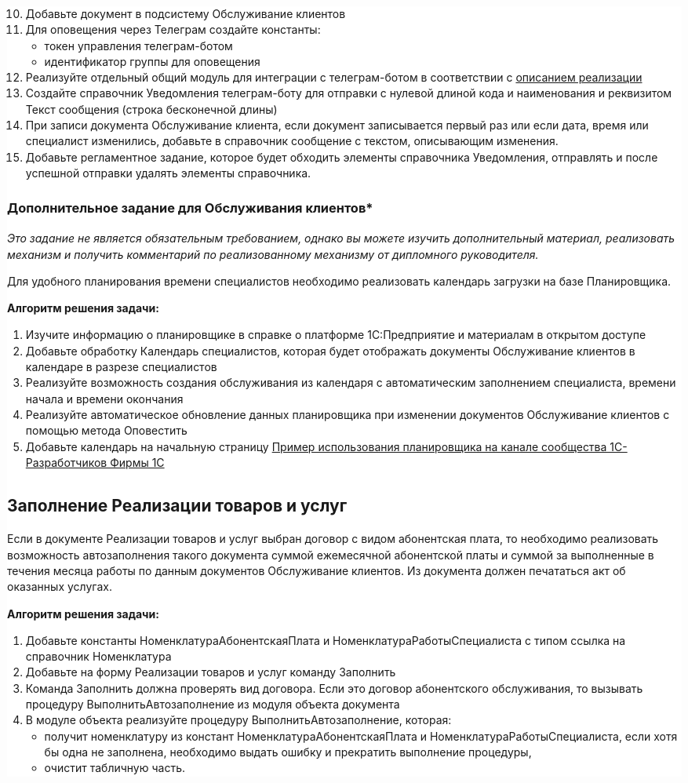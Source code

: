 10. Добавьте документ в подсистему Обслуживание клиентов
11. Для оповещения через Телеграм создайте константы:
    - токен управления телеграм-ботом
    - идентификатор группы для оповещения
12. Реализуйте отдельный общий модуль для интеграции с телеграм-ботом в соответствии с [описанием реализации](telegram.md)
13. Создайте справочник Уведомления телеграм-боту для отправки с нулевой длиной кода и наименования и реквизитом Текст сообщения (строка бесконечной длины)
14. При записи документа Обслуживание клиента, если документ записывается первый раз или если дата, время или специалист изменились, добавьте в справочник сообщение с текстом, описывающим изменения.
15. Добавьте регламентное задание, которое будет обходить элементы справочника Уведомления, отправлять и после успешной отправки удалять элементы справочника.

### Дополнительное задание для Обслуживания клиентов*
*Это задание не является обязательным требованием, однако вы можете изучить дополнительный материал, реализовать механизм и получить комментарий по реализованному механизму от дипломного руководителя.*

Для удобного планирования времени специалистов необходимо реализовать календарь загрузки на базе Планировщика.

**Алгоритм решения задачи:**
1. Изучите информацию о планировщике в справке о платформе 1С:Предприятие и материалам в открытом доступе
2. Добавьте обработку Календарь специалистов, которая будет отображать документы Обслуживание клиентов в календаре в разрезе специалистов
3. Реализуйте возможность создания обслуживания из календаря с автоматическим заполнением специалиста, времени начала и времени окончания
4. Реализуйте автоматическое обновление данных планировщика при изменении документов Обслуживание клиентов с помощью метода Оповестить
5. Добавьте календарь на начальную страницу
[Пример использования планировщика на канале сообщества 1С-Разработчиков Фирмы 1С](https://youtu.be/oHkJO9h7m9A?t=2893)

## Заполнение Реализации товаров и услуг

Если в документе Реализации товаров и услуг выбран договор с видом абонентская плата, то необходимо реализовать возможность автозаполнения такого документа суммой ежемесячной абонентской платы и суммой за выполненные в течения месяца работы по данным документов Обслуживание клиентов.
Из документа должен печататься акт об оказанных услугах.

**Алгоритм решения задачи:**
1. Добавьте константы НоменклатураАбонентскаяПлата и НоменклатураРаботыСпециалиста с типом ссылка на справочник Номенклатура
2. Добавьте на форму Реализации товаров и услуг команду Заполнить
3. Команда Заполнить должна проверять вид договора. Если это договор абонентского обслуживания, то вызывать процедуру ВыполнитьАвтозаполнение из модуля объекта документа
4. В модуле объекта реализуйте процедуру ВыполнитьАвтозаполнение, которая:
    - получит номенклатуру из констант НоменклатураАбонентскаяПлата и НоменклатураРаботыСпециалиста, если хотя бы одна не заполнена, необходимо выдать ошибку и прекратить выполнение процедуры,
    - очистит табличную часть.
